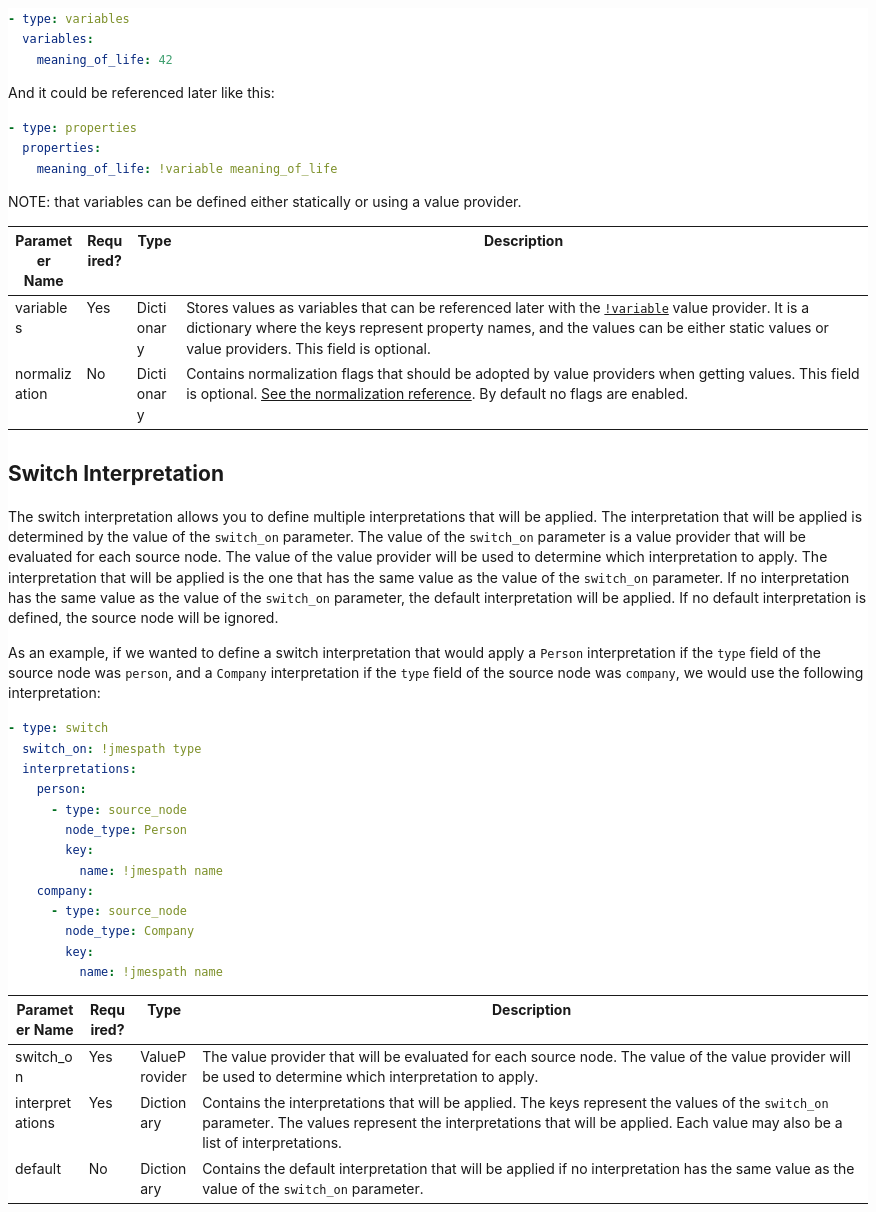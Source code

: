 ```yaml
- type: variables
  variables:
    meaning_of_life: 42
```

And it could be referenced later like this:

```yaml
- type: properties
  properties:
    meaning_of_life: !variable meaning_of_life
```

NOTE: that variables can be defined either statically or using a value provider. 

| Parameter Name 	| Required? 	| Type       	| Description                                                                                                                                                                                                	|
|----------------	|-----------	|------------	|------------------------------------------------------------------------------------------------------------------------------------------------------------------------------------------------------------	|
| variables     	| Yes       	| Dictionary 	| Stores values as variables that can be referenced later with the [`!variable`](./value-providers.md#variable) value provider. It is a dictionary where the keys represent property names, and the values can be either static values or value providers. This field is optional.        	|
| normalization  	| No        	| Dictionary 	| Contains normalization flags that should be adopted by value providers when getting values. This field is optional. [See the normalization reference](./normalizers.md).  By default no flags are enabled. 	|


## Switch Interpretation

The switch interpretation allows you to define multiple interpretations that will be applied. The interpretation that will be applied is determined by the value of the `switch_on` parameter. The value of the `switch_on` parameter is a value provider that will be evaluated for each source node. The value of the value provider will be used to determine which interpretation to apply. The interpretation that will be applied is the one that has the same value as the value of the `switch_on` parameter. If no interpretation has the same value as the value of the `switch_on` parameter, the default interpretation will be applied. If no default interpretation is defined, the source node will be ignored.

As an example, if we wanted to define a switch interpretation that would apply a `Person` interpretation if the `type` field of the source node was `person`, and a `Company` interpretation if the `type` field of the source node was `company`, we would use the following interpretation:

```yaml
- type: switch
  switch_on: !jmespath type
  interpretations:
    person:
      - type: source_node
        node_type: Person
        key:
          name: !jmespath name
    company:
      - type: source_node
        node_type: Company
        key:
          name: !jmespath name
```


| Parameter Name 	| Required? 	| Type       	| Description                                                                                                                                                                                                	|
|----------------	|-----------	|------------	|------------------------------------------------------------------------------------------------------------------------------------------------------------------------------------------------------------	|
| switch_on     	| Yes       	| ValueProvider 	| The value provider that will be evaluated for each source node. The value of the value provider will be used to determine which interpretation to apply.        	|
| interpretations  	| Yes        	| Dictionary 	| Contains the interpretations that will be applied. The keys represent the values of the `switch_on` parameter. The values represent the interpretations that will be applied. Each value may also be a list of interpretations.	|
| default  	| No        	| Dictionary 	| Contains the default interpretation that will be applied if no interpretation has the same value as the value of the `switch_on` parameter. 	|
